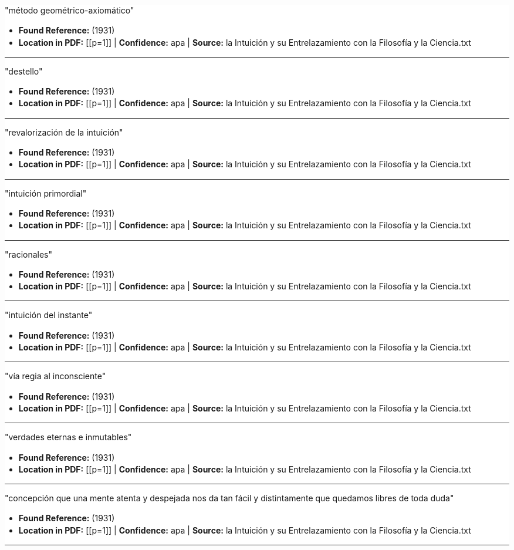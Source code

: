 "método geométrico-axiomático"
- **Found Reference:** (1931)
- **Location in PDF:** [[p=1]] | **Confidence:** apa | **Source:** la Intuición y su Entrelazamiento con la Filosofía y la Ciencia.txt
---

"destello"
- **Found Reference:** (1931)
- **Location in PDF:** [[p=1]] | **Confidence:** apa | **Source:** la Intuición y su Entrelazamiento con la Filosofía y la Ciencia.txt
---

"revalorización de la intuición"
- **Found Reference:** (1931)
- **Location in PDF:** [[p=1]] | **Confidence:** apa | **Source:** la Intuición y su Entrelazamiento con la Filosofía y la Ciencia.txt
---

"intuición primordial"
- **Found Reference:** (1931)
- **Location in PDF:** [[p=1]] | **Confidence:** apa | **Source:** la Intuición y su Entrelazamiento con la Filosofía y la Ciencia.txt
---

"racionales"
- **Found Reference:** (1931)
- **Location in PDF:** [[p=1]] | **Confidence:** apa | **Source:** la Intuición y su Entrelazamiento con la Filosofía y la Ciencia.txt
---

"intuición del instante"
- **Found Reference:** (1931)
- **Location in PDF:** [[p=1]] | **Confidence:** apa | **Source:** la Intuición y su Entrelazamiento con la Filosofía y la Ciencia.txt
---

"vía regia al inconsciente"
- **Found Reference:** (1931)
- **Location in PDF:** [[p=1]] | **Confidence:** apa | **Source:** la Intuición y su Entrelazamiento con la Filosofía y la Ciencia.txt
---

"verdades eternas e inmutables"
- **Found Reference:** (1931)
- **Location in PDF:** [[p=1]] | **Confidence:** apa | **Source:** la Intuición y su Entrelazamiento con la Filosofía y la Ciencia.txt
---

"concepción que una mente atenta y despejada nos da tan fácil y
distintamente que quedamos libres de toda duda"
- **Found Reference:** (1931)
- **Location in PDF:** [[p=1]] | **Confidence:** apa | **Source:** la Intuición y su Entrelazamiento con la Filosofía y la Ciencia.txt
---
